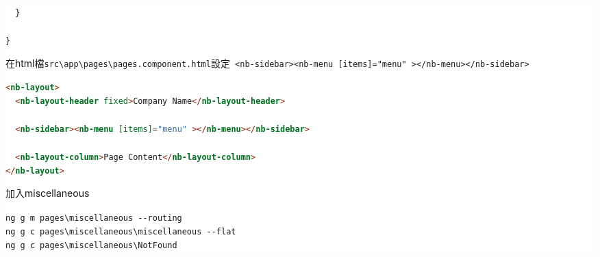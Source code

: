```typescript
  }

}

```

在html檔`src\app\pages\pages.component.html`設定` <nb-sidebar><nb-menu [items]="menu" ></nb-menu></nb-sidebar>`

```html
<nb-layout>
  <nb-layout-header fixed>Company Name</nb-layout-header>

  <nb-sidebar><nb-menu [items]="menu" ></nb-menu></nb-sidebar>

  <nb-layout-column>Page Content</nb-layout-column>
</nb-layout>
```

加入miscellaneous

```
ng g m pages\miscellaneous --routing
ng g c pages\miscellaneous\miscellaneous --flat
ng g c pages\miscellaneous\NotFound

```

